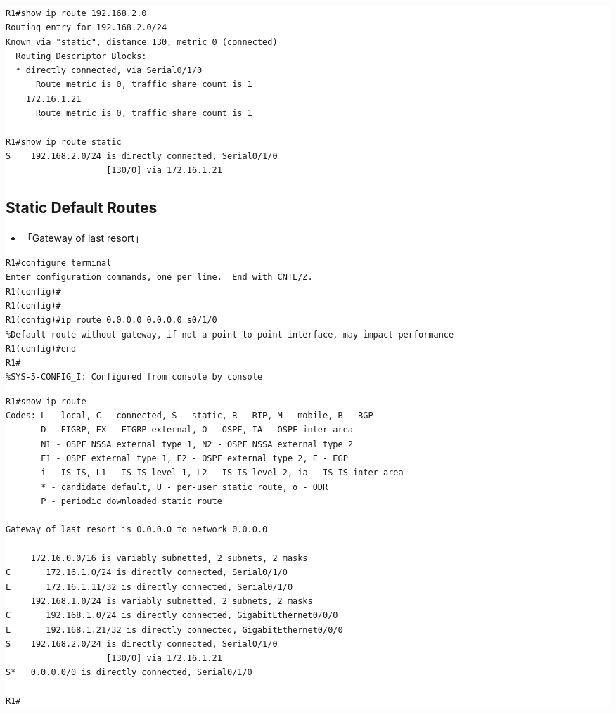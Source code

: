 ```
R1#show ip route 192.168.2.0
Routing entry for 192.168.2.0/24
Known via "static", distance 130, metric 0 (connected)
  Routing Descriptor Blocks:
  * directly connected, via Serial0/1/0
      Route metric is 0, traffic share count is 1
    172.16.1.21
      Route metric is 0, traffic share count is 1

R1#show ip route static
S    192.168.2.0/24 is directly connected, Serial0/1/0
                    [130/0] via 172.16.1.21
```

## Static Default Routes ##

- 「Gateway of last resort」

```
R1#configure terminal 
Enter configuration commands, one per line.  End with CNTL/Z.
R1(config)#
R1(config)#
R1(config)#ip route 0.0.0.0 0.0.0.0 s0/1/0
%Default route without gateway, if not a point-to-point interface, may impact performance
R1(config)#end
R1#
%SYS-5-CONFIG_I: Configured from console by console
```

```
R1#show ip route
Codes: L - local, C - connected, S - static, R - RIP, M - mobile, B - BGP
       D - EIGRP, EX - EIGRP external, O - OSPF, IA - OSPF inter area
       N1 - OSPF NSSA external type 1, N2 - OSPF NSSA external type 2
       E1 - OSPF external type 1, E2 - OSPF external type 2, E - EGP
       i - IS-IS, L1 - IS-IS level-1, L2 - IS-IS level-2, ia - IS-IS inter area
       * - candidate default, U - per-user static route, o - ODR
       P - periodic downloaded static route

Gateway of last resort is 0.0.0.0 to network 0.0.0.0

     172.16.0.0/16 is variably subnetted, 2 subnets, 2 masks
C       172.16.1.0/24 is directly connected, Serial0/1/0
L       172.16.1.11/32 is directly connected, Serial0/1/0
     192.168.1.0/24 is variably subnetted, 2 subnets, 2 masks
C       192.168.1.0/24 is directly connected, GigabitEthernet0/0/0
L       192.168.1.21/32 is directly connected, GigabitEthernet0/0/0
S    192.168.2.0/24 is directly connected, Serial0/1/0
                    [130/0] via 172.16.1.21
S*   0.0.0.0/0 is directly connected, Serial0/1/0

R1#
```
